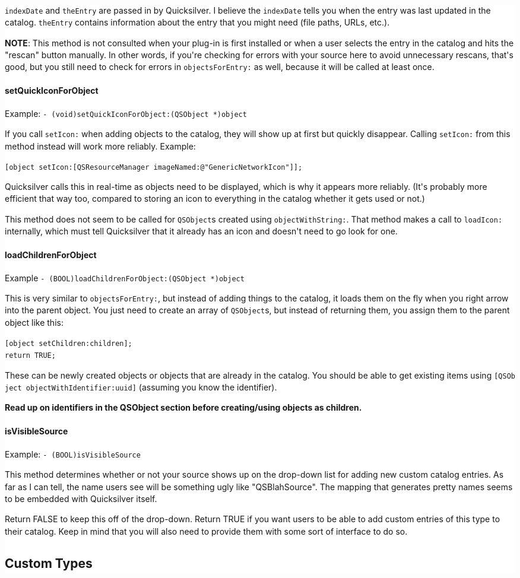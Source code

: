 `indexDate` and `theEntry` are passed in by Quicksilver. I believe the `indexDate` tells you when the entry was last updated in the catalog. `theEntry` contains information about the entry that you might need (file paths, URLs, etc.).

**NOTE**: This method is not consulted when your plug-in is first installed or when a user selects the entry in the catalog and hits the "rescan" button manually. In other words, if you're checking for errors with your source here to avoid unnecessary rescans, that's good, but you still need to check for errors in `objectsForEntry:` as well, because it will be called at least once.

#### setQuickIconForObject

Example: `- (void)setQuickIconForObject:(QSObject *)object`

If you call `setIcon:` when adding objects to the catalog, they will show up at first but quickly disappear. Calling `setIcon:` from this method instead will work more reliably. Example:

    [object setIcon:[QSResourceManager imageNamed:@"GenericNetworkIcon"]];

Quicksilver calls this in real-time as objects need to be displayed, which is why it appears more reliably. (It's probably more efficient that way too, compared to storing an icon to everything in the catalog whether it gets used or not.)

This method does not seem to be called for `QSObject`s created using `objectWithString:`. That method makes a call to `loadIcon:` internally, which must tell Quicksilver that it already has an icon and doesn't need to go look for one.

#### loadChildrenForObject

Example `- (BOOL)loadChildrenForObject:(QSObject *)object`

This is very similar to `objectsForEntry:`, but instead of adding things to the catalog, it loads them on the fly when you right arrow into the parent object. You just need to create an array of `QSObject`s, but instead of returning them, you assign them to the parent object like this:

    [object setChildren:children];
    return TRUE;

These can be newly created objects or objects that are already in the catalog. You should be able to get existing items using `[QSObject objectWithIdentifier:uuid]` (assuming you know the identifier).

**Read up on identifiers in the QSObject section before creating/using objects as children.**

#### isVisibleSource

Example: `- (BOOL)isVisibleSource`

This method determines whether or not your source shows up on the drop-down list for adding new custom catalog entries. As far as I can tell, the name users see will be something ugly like "QSBlahSource". The mapping that generates pretty names seems to be embedded with Quicksilver itself.

Return FALSE to keep this off of the drop-down. Return TRUE if you want users to be able to add custom entries of this type to their catalog. Keep in mind that you will also need to provide them with some sort of interface to do so.

## Custom Types ##

